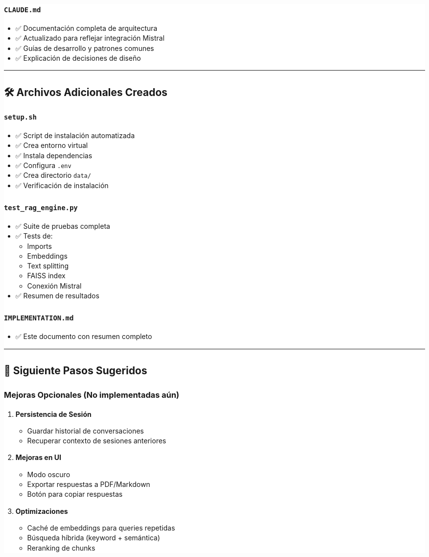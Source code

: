 ### `CLAUDE.md`
- ✅ Documentación completa de arquitectura
- ✅ Actualizado para reflejar integración Mistral
- ✅ Guías de desarrollo y patrones comunes
- ✅ Explicación de decisiones de diseño

---

## 🛠️ Archivos Adicionales Creados

### `setup.sh`
- ✅ Script de instalación automatizada
- ✅ Crea entorno virtual
- ✅ Instala dependencias
- ✅ Configura `.env`
- ✅ Crea directorio `data/`
- ✅ Verificación de instalación

### `test_rag_engine.py`
- ✅ Suite de pruebas completa
- ✅ Tests de:
  - Imports
  - Embeddings
  - Text splitting
  - FAISS index
  - Conexión Mistral
- ✅ Resumen de resultados

### `IMPLEMENTATION.md`
- ✅ Este documento con resumen completo

---

## 🎯 Siguiente Pasos Sugeridos

### Mejoras Opcionales (No implementadas aún)

1. **Persistencia de Sesión**
   - Guardar historial de conversaciones
   - Recuperar contexto de sesiones anteriores

2. **Mejoras en UI**
   - Modo oscuro
   - Exportar respuestas a PDF/Markdown
   - Botón para copiar respuestas

3. **Optimizaciones**
   - Caché de embeddings para queries repetidas
   - Búsqueda híbrida (keyword + semántica)
   - Reranking de chunks

